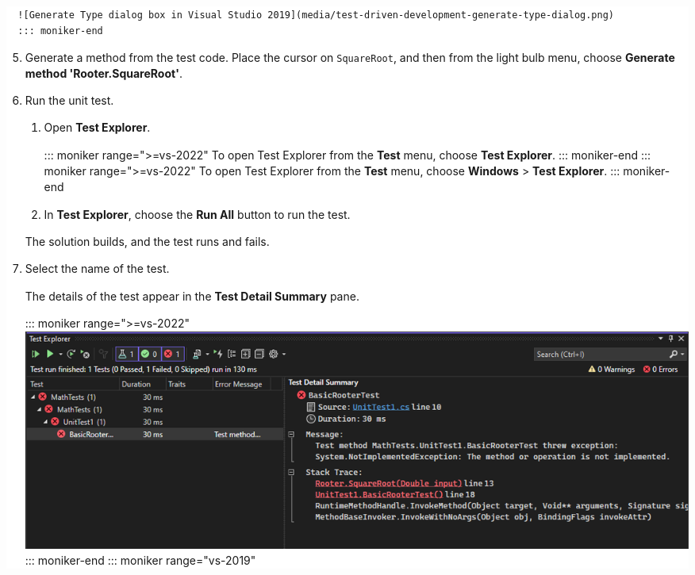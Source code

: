       ![Generate Type dialog box in Visual Studio 2019](media/test-driven-development-generate-type-dialog.png)
      ::: moniker-end

5. Generate a method from the test code. Place the cursor on `SquareRoot`, and then from the light bulb menu, choose **Generate method 'Rooter.SquareRoot'**.

6. Run the unit test.

   1. Open **Test Explorer**.

      ::: moniker range=">=vs-2022"
      To open Test Explorer from the **Test** menu, choose **Test Explorer**.
      ::: moniker-end
      ::: moniker range=">=vs-2022"
      To open Test Explorer from the **Test** menu, choose **Windows** > **Test Explorer**.
      ::: moniker-end

   2. In **Test Explorer**, choose the **Run All** button to run the test.

   The solution builds, and the test runs and fails.

7. Select the name of the test.

   The details of the test appear in the **Test Detail Summary** pane.

   ::: moniker range=">=vs-2022"
   ![Test Detail Summary in Test Explorer](media/vs-2022/test-driven-development-test-detail-summary.png)
   ::: moniker-end
   ::: moniker range="vs-2019"